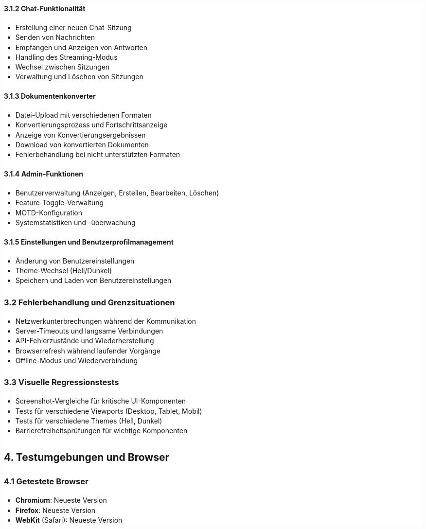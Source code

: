 #### 3.1.2 Chat-Funktionalität

- Erstellung einer neuen Chat-Sitzung
- Senden von Nachrichten
- Empfangen und Anzeigen von Antworten
- Handling des Streaming-Modus
- Wechsel zwischen Sitzungen
- Verwaltung und Löschen von Sitzungen

#### 3.1.3 Dokumentenkonverter

- Datei-Upload mit verschiedenen Formaten
- Konvertierungsprozess und Fortschrittsanzeige
- Anzeige von Konvertierungsergebnissen
- Download von konvertierten Dokumenten
- Fehlerbehandlung bei nicht unterstützten Formaten

#### 3.1.4 Admin-Funktionen

- Benutzerverwaltung (Anzeigen, Erstellen, Bearbeiten, Löschen)
- Feature-Toggle-Verwaltung
- MOTD-Konfiguration
- Systemstatistiken und -überwachung

#### 3.1.5 Einstellungen und Benutzerprofilmanagement

- Änderung von Benutzereinstellungen
- Theme-Wechsel (Hell/Dunkel)
- Speichern und Laden von Benutzereinstellungen

### 3.2 Fehlerbehandlung und Grenzsituationen

- Netzwerkunterbrechungen während der Kommunikation
- Server-Timeouts und langsame Verbindungen
- API-Fehlerzustände und Wiederherstellung
- Browserrefresh während laufender Vorgänge
- Offline-Modus und Wiederverbindung

### 3.3 Visuelle Regressionstests

- Screenshot-Vergleiche für kritische UI-Komponenten
- Tests für verschiedene Viewports (Desktop, Tablet, Mobil)
- Tests für verschiedene Themes (Hell, Dunkel)
- Barrierefreiheitsprüfungen für wichtige Komponenten

## 4. Testumgebungen und Browser

### 4.1 Getestete Browser

- **Chromium**: Neueste Version
- **Firefox**: Neueste Version
- **WebKit** (Safari): Neueste Version
